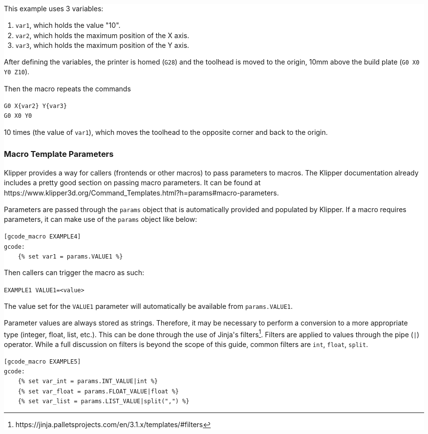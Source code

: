 This example uses 3 variables:

1. `var1`, which holds the value "10".
2. `var2`, which holds the maximum position of the X axis.
3. `var3`, which holds the maximum position of the Y axis.

After defining the variables, the printer is homed (`G28`) and the toolhead is
moved to the origin, 10mm above the build plate (`G0 X0 Y0 Z10`).

Then the macro repeats the commands

```
G0 X{var2} Y{var3}
G0 X0 Y0
```

10 times (the value of `var1`), which moves the toolhead to the opposite corner
and back to the origin.

### Macro Template Parameters

Klipper provides a way for callers (frontends or other macros) to pass
parameters to macros. The Klipper documentation already includes a pretty good
section on passing macro parameters. It can be found at
https\://www\.klipper3d.org/Command_Templates.html?h=params#macro-parameters.

Parameters are passed through the `params` object that is automatically provided
and populated by Klipper. If a macro requires parameters, it can make use of the
`params` object like below:

```
[gcode_macro EXAMPLE4]
gcode:
    {% set var1 = params.VALUE1 %}
```

Then callers can trigger the macro as such:

```
EXAMPLE1 VALUE1=<value>
```

The value set for the `VALUE1` parameter will automatically be available from
`params.VALUE1`.

Parameter values are always stored as strings. Therefore, it may be necessary to
perform a conversion to a more appropriate type (integer, float, list, etc.).
This can be done through the use of Jinja's filters[^6]. Filters are applied to
values through the pipe (`|`) operator. While a full discussion on filters is
beyond the scope of this guide, common filters are `int`, `float`, `split`.

```
[gcode_macro EXAMPLE5]
gcode:
    {% set var_int = params.INT_VALUE|int %}
    {% set var_float = params.FLOAT_VALUE|float %}
    {% set var_list = params.LIST_VALUE|split(",") %}
```


[^1]: Klipper Documentation: https\://www\.klipper3d.org/
[^2]: Klipper GCode command reference: https\://www\.klipper3d.org/G-Codes.html
[^3]: Klipper Command Templates: https\://www\.klipper3d.org/Command_Templates.html
[^4]: Jinja Documentation: https\://jinja.palletsprojects.com/en/2.10.x/templates/#
[^5]: https\://www\.klipper3d.org/Command_Templates.html?h=printer#the-printer-variable
[^6]: https\://jinja.palletsprojects.com/en/3.1.x/templates/#filters
[^7]: https\://www\.klipper3d.org/Command_Templates.html?h=delayed#delayed-gcodes
[^8]: https\://www\.klipper3d.org/G-Codes.html?h=save_gc#save_gcode_state
[^9]: https\://www\.klipper3d.org/G-Codes.html?h=save_gc#restore_gcode_state
[^10]: PrusaSlicer Placeholders: https\://help.prusa3d.com/article/list-of-placeholders_205643
[^11]: Cura Placeholders: http\://files.fieldofview\.com/cura/Replacement_Patterns.html